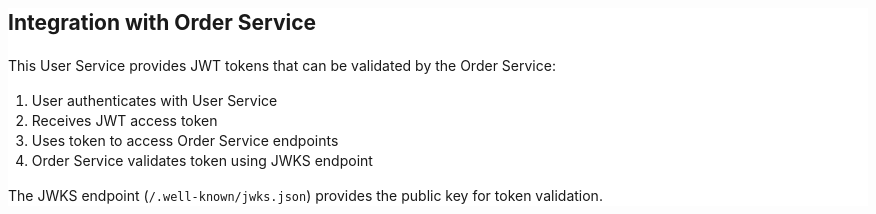 ## Integration with Order Service

This User Service provides JWT tokens that can be validated by the Order Service:

1. User authenticates with User Service
2. Receives JWT access token
3. Uses token to access Order Service endpoints
4. Order Service validates token using JWKS endpoint

The JWKS endpoint (`/.well-known/jwks.json`) provides the public key for token validation.
